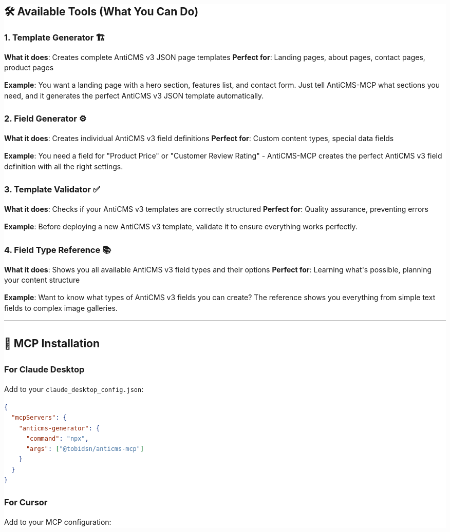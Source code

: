 
## 🛠 Available Tools (What You Can Do)

### 1. **Template Generator** 🏗️
**What it does**: Creates complete AntiCMS v3 JSON page templates
**Perfect for**: Landing pages, about pages, contact pages, product pages

**Example**: You want a landing page with a hero section, features list, and contact form. Just tell AntiCMS-MCP what sections you need, and it generates the perfect AntiCMS v3 JSON template automatically.

### 2. **Field Generator** ⚙️
**What it does**: Creates individual AntiCMS v3 field definitions
**Perfect for**: Custom content types, special data fields

**Example**: You need a field for "Product Price" or "Customer Review Rating" - AntiCMS-MCP creates the perfect AntiCMS v3 field definition with all the right settings.

### 3. **Template Validator** ✅
**What it does**: Checks if your AntiCMS v3 templates are correctly structured
**Perfect for**: Quality assurance, preventing errors

**Example**: Before deploying a new AntiCMS v3 template, validate it to ensure everything works perfectly.

### 4. **Field Type Reference** 📚
**What it does**: Shows you all available AntiCMS v3 field types and their options
**Perfect for**: Learning what's possible, planning your content structure

**Example**: Want to know what types of AntiCMS v3 fields you can create? The reference shows you everything from simple text fields to complex image galleries.

---

## 🚀 MCP Installation

### For Claude Desktop
Add to your `claude_desktop_config.json`:

```json
{
  "mcpServers": {
    "anticms-generator": {
      "command": "npx",
      "args": ["@tobidsn/anticms-mcp"]
    }
  }
}
```

### For Cursor
Add to your MCP configuration:
